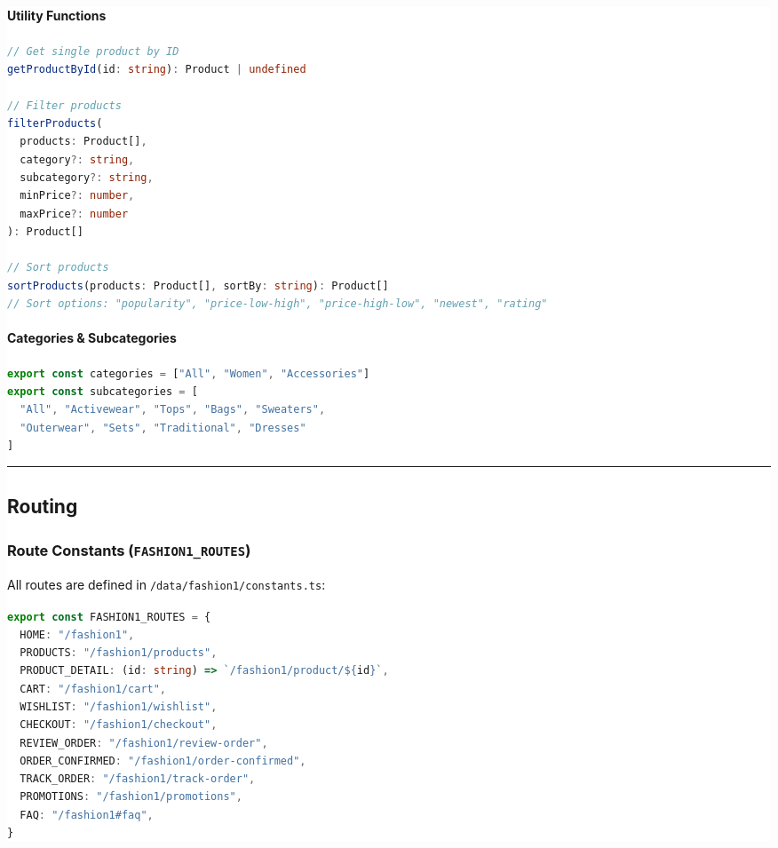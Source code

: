 #### Utility Functions

```typescript
// Get single product by ID
getProductById(id: string): Product | undefined

// Filter products
filterProducts(
  products: Product[],
  category?: string,
  subcategory?: string,
  minPrice?: number,
  maxPrice?: number
): Product[]

// Sort products
sortProducts(products: Product[], sortBy: string): Product[]
// Sort options: "popularity", "price-low-high", "price-high-low", "newest", "rating"
```

#### Categories & Subcategories

```typescript
export const categories = ["All", "Women", "Accessories"]
export const subcategories = [
  "All", "Activewear", "Tops", "Bags", "Sweaters",
  "Outerwear", "Sets", "Traditional", "Dresses"
]
```

---

## Routing

### Route Constants (`FASHION1_ROUTES`)

All routes are defined in `/data/fashion1/constants.ts`:

```typescript
export const FASHION1_ROUTES = {
  HOME: "/fashion1",
  PRODUCTS: "/fashion1/products",
  PRODUCT_DETAIL: (id: string) => `/fashion1/product/${id}`,
  CART: "/fashion1/cart",
  WISHLIST: "/fashion1/wishlist",
  CHECKOUT: "/fashion1/checkout",
  REVIEW_ORDER: "/fashion1/review-order",
  ORDER_CONFIRMED: "/fashion1/order-confirmed",
  TRACK_ORDER: "/fashion1/track-order",
  PROMOTIONS: "/fashion1/promotions",
  FAQ: "/fashion1#faq",
}
```
